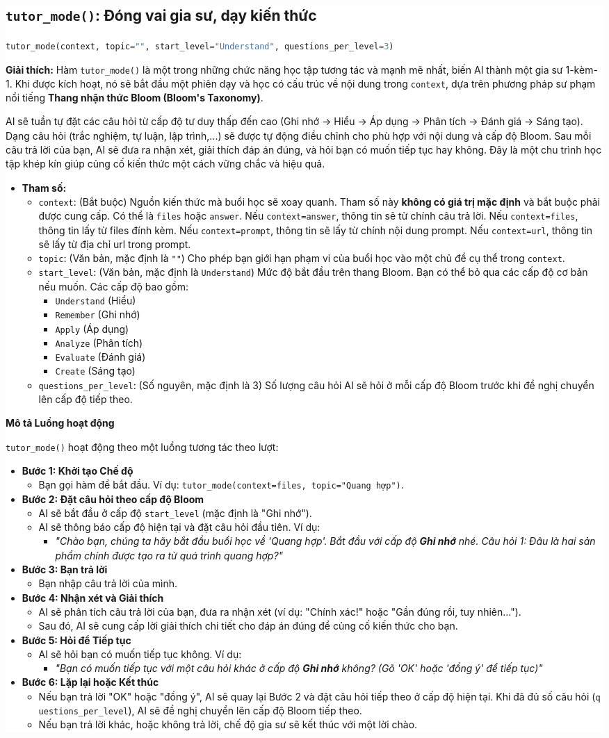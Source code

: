 ## `tutor_mode()`: Đóng vai gia sư, dạy kiến thức

```python
tutor_mode(context, topic="", start_level="Understand", questions_per_level=3)
```

**Giải thích:** Hàm `tutor_mode()` là một trong những chức năng học tập tương tác và mạnh mẽ nhất, biến AI thành một gia sư 1-kèm-1. Khi được kích hoạt, nó sẽ bắt đầu một phiên dạy và học có cấu trúc về nội dung trong `context`, dựa trên phương pháp sư phạm nổi tiếng **Thang nhận thức Bloom (Bloom's Taxonomy)**.

AI sẽ tuần tự đặt các câu hỏi từ cấp độ tư duy thấp đến cao (Ghi nhớ -> Hiểu -> Áp dụng -> Phân tích -> Đánh giá -> Sáng tạo). Dạng câu hỏi (trắc nghiệm, tự luận, lập trình,...) sẽ được tự động điều chỉnh cho phù hợp với nội dung và cấp độ Bloom. Sau mỗi câu trả lời của bạn, AI sẽ đưa ra nhận xét, giải thích đáp án đúng, và hỏi bạn có muốn tiếp tục hay không. Đây là một chu trình học tập khép kín giúp củng cố kiến thức một cách vững chắc và hiệu quả.

- **Tham số:**
    - `context`: (Bắt buộc) Nguồn kiến thức mà buổi học sẽ xoay quanh. Tham số này **không có giá trị mặc định** và bắt buộc phải được cung cấp. Có thể là `files` hoặc `answer`. Nếu `context=answer`, thông tin sẽ từ chính câu trả lời. Nếu `context=files`, thông tin lấy từ files đính kèm. Nếu `context=prompt`, thông tin sẽ lấy từ chính nội dung prompt. Nếu `context=url`, thông tin sẽ lấy từ địa chỉ url trong prompt.
    - `topic`: (Văn bản, mặc định là `""`) Cho phép bạn giới hạn phạm vi của buổi học vào một chủ đề cụ thể trong `context`.
    - `start_level`: (Văn bản, mặc định là `Understand`) Mức độ bắt đầu trên thang Bloom. Bạn có thể bỏ qua các cấp độ cơ bản nếu muốn. Các cấp độ bao gồm:
        - `Understand` (Hiểu)
        - `Remember` (Ghi nhớ)
        - `Apply` (Áp dụng)
        - `Analyze` (Phân tích)
        - `Evaluate` (Đánh giá)
        - `Create` (Sáng tạo)
    - `questions_per_level`: (Số nguyên, mặc định là 3) Số lượng câu hỏi AI sẽ hỏi ở mỗi cấp độ Bloom trước khi đề nghị chuyển lên cấp độ tiếp theo.

**Mô tả Luồng hoạt động**

`tutor_mode()` hoạt động theo một luồng tương tác theo lượt:

- **Bước 1: Khởi tạo Chế độ**
    - Bạn gọi hàm để bắt đầu. Ví dụ: `tutor_mode(context=files, topic="Quang hợp")`.
- **Bước 2: Đặt câu hỏi theo cấp độ Bloom**
    - AI sẽ bắt đầu ở cấp độ `start_level` (mặc định là "Ghi nhớ").
    - AI sẽ thông báo cấp độ hiện tại và đặt câu hỏi đầu tiên. Ví dụ:
        - *"Chào bạn, chúng ta hãy bắt đầu buổi học về 'Quang hợp'. Bắt đầu với cấp độ **Ghi nhớ** nhé. Câu hỏi 1: Đâu là hai sản phẩm chính được tạo ra từ quá trình quang hợp?"*
- **Bước 3: Bạn trả lời**
    - Bạn nhập câu trả lời của mình.
- **Bước 4: Nhận xét và Giải thích**
    - AI sẽ phân tích câu trả lời của bạn, đưa ra nhận xét (ví dụ: "Chính xác!" hoặc "Gần đúng rồi, tuy nhiên...").
    - Sau đó, AI sẽ cung cấp lời giải thích chi tiết cho đáp án đúng để củng cố kiến thức cho bạn.
- **Bước 5: Hỏi để Tiếp tục**
    - AI sẽ hỏi bạn có muốn tiếp tục không. Ví dụ:
        - *"Bạn có muốn tiếp tục với một câu hỏi khác ở cấp độ **Ghi nhớ** không? (Gõ 'OK' hoặc 'đồng ý' để tiếp tục)"*
- **Bước 6: Lặp lại hoặc Kết thúc**
    - Nếu bạn trả lời "OK" hoặc "đồng ý", AI sẽ quay lại Bước 2 và đặt câu hỏi tiếp theo ở cấp độ hiện tại. Khi đã đủ số câu hỏi (`questions_per_level`), AI sẽ đề nghị chuyển lên cấp độ Bloom tiếp theo.
    - Nếu bạn trả lời khác, hoặc không trả lời, chế độ gia sư sẽ kết thúc với một lời chào.
